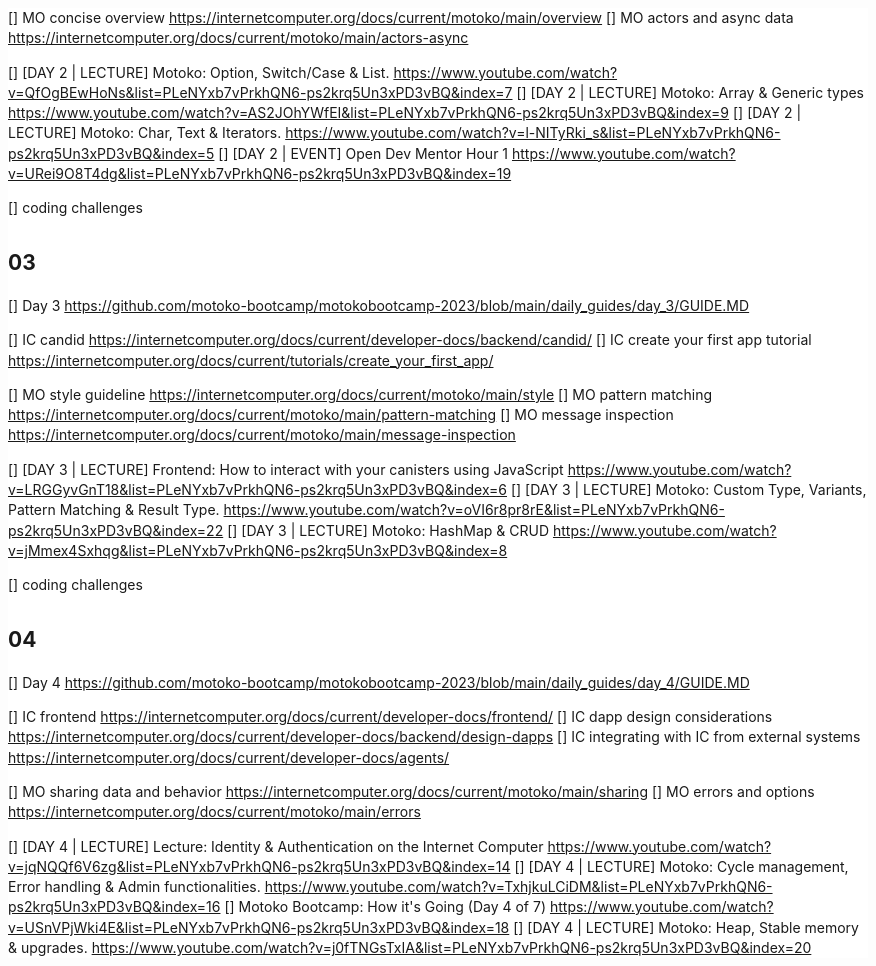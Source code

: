 

[] MO concise overview https://internetcomputer.org/docs/current/motoko/main/overview
[] MO actors and async data https://internetcomputer.org/docs/current/motoko/main/actors-async

[] [DAY 2 | LECTURE] Motoko: Option, Switch/Case & List. https://www.youtube.com/watch?v=QfOgBEwHoNs&list=PLeNYxb7vPrkhQN6-ps2krq5Un3xPD3vBQ&index=7
[] [DAY 2 | LECTURE] Motoko: Array & Generic types https://www.youtube.com/watch?v=AS2JOhYWfEI&list=PLeNYxb7vPrkhQN6-ps2krq5Un3xPD3vBQ&index=9
[] [DAY 2 | LECTURE] Motoko: Char, Text & Iterators. https://www.youtube.com/watch?v=l-NITyRki_s&list=PLeNYxb7vPrkhQN6-ps2krq5Un3xPD3vBQ&index=5
[] [DAY 2 | EVENT] Open Dev Mentor Hour 1 https://www.youtube.com/watch?v=URei9O8T4dg&list=PLeNYxb7vPrkhQN6-ps2krq5Un3xPD3vBQ&index=19

[] coding challenges

##  03

[] Day 3 https://github.com/motoko-bootcamp/motokobootcamp-2023/blob/main/daily_guides/day_3/GUIDE.MD

[] IC candid https://internetcomputer.org/docs/current/developer-docs/backend/candid/
[] IC create your first app tutorial https://internetcomputer.org/docs/current/tutorials/create_your_first_app/

[] MO style guideline https://internetcomputer.org/docs/current/motoko/main/style
[] MO pattern matching https://internetcomputer.org/docs/current/motoko/main/pattern-matching
[] MO message inspection https://internetcomputer.org/docs/current/motoko/main/message-inspection

[] [DAY 3 | LECTURE] Frontend: How to interact with your canisters using JavaScript https://www.youtube.com/watch?v=LRGGyvGnT18&list=PLeNYxb7vPrkhQN6-ps2krq5Un3xPD3vBQ&index=6
[] [DAY 3 | LECTURE] Motoko: Custom Type, Variants, Pattern Matching & Result Type. https://www.youtube.com/watch?v=oVI6r8pr8rE&list=PLeNYxb7vPrkhQN6-ps2krq5Un3xPD3vBQ&index=22
[] [DAY 3 | LECTURE] Motoko: HashMap & CRUD https://www.youtube.com/watch?v=jMmex4Sxhqg&list=PLeNYxb7vPrkhQN6-ps2krq5Un3xPD3vBQ&index=8

[] coding challenges

##  04

[] Day 4 https://github.com/motoko-bootcamp/motokobootcamp-2023/blob/main/daily_guides/day_4/GUIDE.MD

[] IC frontend https://internetcomputer.org/docs/current/developer-docs/frontend/
[] IC dapp design considerations https://internetcomputer.org/docs/current/developer-docs/backend/design-dapps
[] IC integrating with IC from external systems https://internetcomputer.org/docs/current/developer-docs/agents/

[] MO sharing data and behavior https://internetcomputer.org/docs/current/motoko/main/sharing
[] MO errors and options https://internetcomputer.org/docs/current/motoko/main/errors

[] [DAY 4 | LECTURE] Lecture: Identity & Authentication on the Internet Computer https://www.youtube.com/watch?v=jqNQQf6V6zg&list=PLeNYxb7vPrkhQN6-ps2krq5Un3xPD3vBQ&index=14
[] [DAY 4 | LECTURE] Motoko: Cycle management, Error handling & Admin functionalities. https://www.youtube.com/watch?v=TxhjkuLCiDM&list=PLeNYxb7vPrkhQN6-ps2krq5Un3xPD3vBQ&index=16
[] Motoko Bootcamp: How it's Going (Day 4 of 7) https://www.youtube.com/watch?v=USnVPjWki4E&list=PLeNYxb7vPrkhQN6-ps2krq5Un3xPD3vBQ&index=18
[] [DAY 4 | LECTURE] Motoko: Heap, Stable memory & upgrades. https://www.youtube.com/watch?v=j0fTNGsTxIA&list=PLeNYxb7vPrkhQN6-ps2krq5Un3xPD3vBQ&index=20
